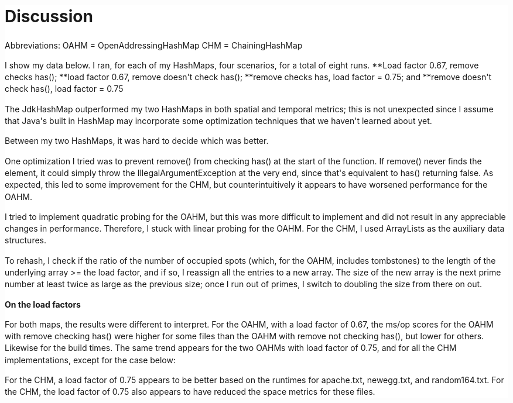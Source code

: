 # Discussion
Abbreviations:
OAHM = OpenAddressingHashMap
CHM = ChainingHashMap

I show my data below. I ran, for each of my HashMaps, four scenarios, for a total of eight runs.
**Load factor 0.67, remove checks has(); 
**load factor 0.67, remove doesn't check has(); 
**remove checks has, load factor = 0.75; and 
**remove doesn't check has(), load factor = 0.75

The JdkHashMap outperformed my two HashMaps in both spatial and temporal metrics; this is not unexpected since 
I assume that Java's built in HashMap may incorporate some optimization techniques that we haven't learned about
yet. 

Between my two HashMaps, it was hard to decide which was better.

One optimization I tried was to prevent remove() from checking has() at the start of the function. If remove()
never finds the element, it could simply throw the IllegalArgumentException at the very end, since that's 
equivalent to has() returning false. As expected, this led to some improvement for the CHM, but counterintuitively
it appears to have worsened performance for the OAHM.

I tried to implement quadratic probing for the OAHM, but this was more difficult to implement and did not 
result in any appreciable changes in performance. Therefore, I stuck with linear probing for the OAHM. For the
CHM, I used ArrayLists as the auxiliary data structures.

To rehash, I check if the ratio of the number of occupied spots (which, for the OAHM, includes tombstones) 
to the length of the underlying array >= the load factor, and if so, I reassign all the entries to a new array.
The size of the new array is the next prime number at least twice as large as the previous size; once I run out
of primes, I switch to doubling the size from there on out.

**On the load factors**

For both maps, the results were different to interpret. For the OAHM, with a load factor of 0.67, the 
ms/op scores for the OAHM with remove checking has() were higher for some files than the OAHM with remove
not checking has(), but lower for others. Likewise for the build times. The same trend appears for the two
OAHMs with load factor of 0.75, and for all the CHM implementations, except for the case below:

For the CHM, a load factor of 0.75 appears to be better based on the runtimes for apache.txt, newegg.txt, and 
random164.txt. For the CHM, the load factor of 0.75 also appears to have reduced the space metrics for these files.
